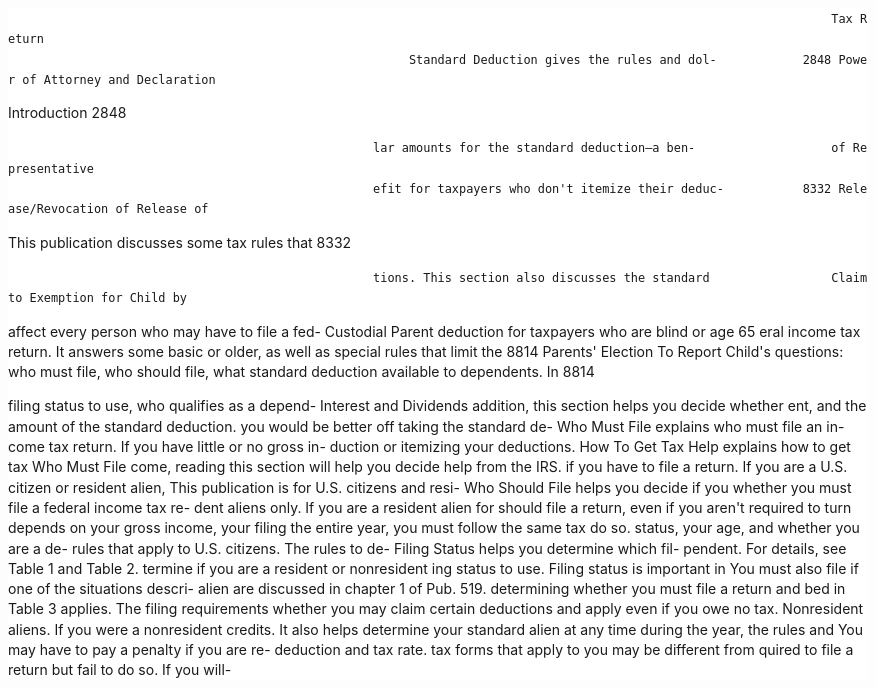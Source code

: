 


                                                                                                                       Tax Return
                                                            Standard Deduction gives the rules and dol-            2848 Power of Attorney and Declaration
Introduction
                                                                                                                                2848




                                                       lar amounts for the standard deduction—a ben-                   of Representative
                                                       efit for taxpayers who don't itemize their deduc-           8332 Release/Revocation of Release of
This publication discusses some tax rules that
                                                                                                                                8332




                                                       tions. This section also discusses the standard                 Claim to Exemption for Child by
affect every person who may have to file a fed-                                                                        Custodial Parent
                                                       deduction for taxpayers who are blind or age 65
eral income tax return. It answers some basic          or older, as well as special rules that limit the           8814 Parents' Election To Report Child's
questions: who must file, who should file, what        standard deduction available to dependents. In
                                                                                                                                8814




filing status to use, who qualifies as a depend-                                                                       Interest and Dividends
                                                       addition, this section helps you decide whether
ent, and the amount of the standard deduction.         you would be better off taking the standard de-
     Who Must File explains who must file an in-
come tax return. If you have little or no gross in-
                                                       duction or itemizing your deductions.
                                                            How To Get Tax Help explains how to get tax
                                                                                                              Who Must File
come, reading this section will help you decide        help from the IRS.
if you have to file a return.                                                                                 If you are a U.S. citizen or resident alien,
                                                            This publication is for U.S. citizens and resi-
     Who Should File helps you decide if you                                                                  whether you must file a federal income tax re-
                                                       dent aliens only. If you are a resident alien for
should file a return, even if you aren't required to                                                          turn depends on your gross income, your filing
                                                       the entire year, you must follow the same tax
do so.                                                                                                        status, your age, and whether you are a de-
                                                       rules that apply to U.S. citizens. The rules to de-
     Filing Status helps you determine which fil-                                                             pendent. For details, see Table 1 and Table 2.
                                                       termine if you are a resident or nonresident
ing status to use. Filing status is important in                                                              You must also file if one of the situations descri-
                                                       alien are discussed in chapter 1 of Pub. 519.
determining whether you must file a return and                                                                bed in Table 3 applies. The filing requirements
whether you may claim certain deductions and                                                                  apply even if you owe no tax.
                                                       Nonresident aliens. If you were a nonresident
credits. It also helps determine your standard         alien at any time during the year, the rules and           You may have to pay a penalty if you are re-
deduction and tax rate.                                tax forms that apply to you may be different from      quired to file a return but fail to do so. If you will-